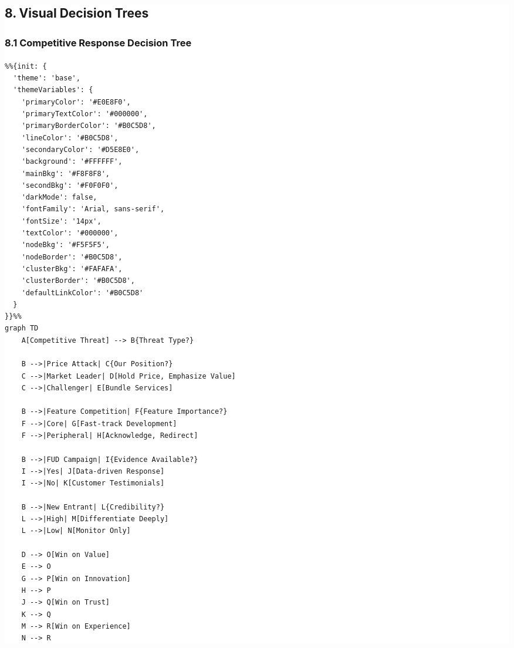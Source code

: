 ## 8. Visual Decision Trees

### 8.1 Competitive Response Decision Tree

<div class="mermaid-diagram-wrapper">

```mermaid
%%{init: {
  'theme': 'base',
  'themeVariables': {
    'primaryColor': '#E0E8F0',
    'primaryTextColor': '#000000',
    'primaryBorderColor': '#B0C5D8',
    'lineColor': '#B0C5D8',
    'secondaryColor': '#D5E8E0',
    'background': '#FFFFFF',
    'mainBkg': '#F8F8F8',
    'secondBkg': '#F0F0F0',
    'darkMode': false,
    'fontFamily': 'Arial, sans-serif',
    'fontSize': '14px',
    'textColor': '#000000',
    'nodeBkg': '#F5F5F5',
    'nodeBorder': '#B0C5D8',
    'clusterBkg': '#FAFAFA',
    'clusterBorder': '#B0C5D8',
    'defaultLinkColor': '#B0C5D8'
  }
}}%%
graph TD
    A[Competitive Threat] --> B{Threat Type?}

    B -->|Price Attack| C{Our Position?}
    C -->|Market Leader| D[Hold Price, Emphasize Value]
    C -->|Challenger| E[Bundle Services]

    B -->|Feature Competition| F{Feature Importance?}
    F -->|Core| G[Fast-track Development]
    F -->|Peripheral| H[Acknowledge, Redirect]

    B -->|FUD Campaign| I{Evidence Available?}
    I -->|Yes| J[Data-driven Response]
    I -->|No| K[Customer Testimonials]

    B -->|New Entrant| L{Credibility?}
    L -->|High| M[Differentiate Deeply]
    L -->|Low| N[Monitor Only]

    D --> O[Win on Value]
    E --> O
    G --> P[Win on Innovation]
    H --> P
    J --> Q[Win on Trust]
    K --> Q
    M --> R[Win on Experience]
    N --> R
```
